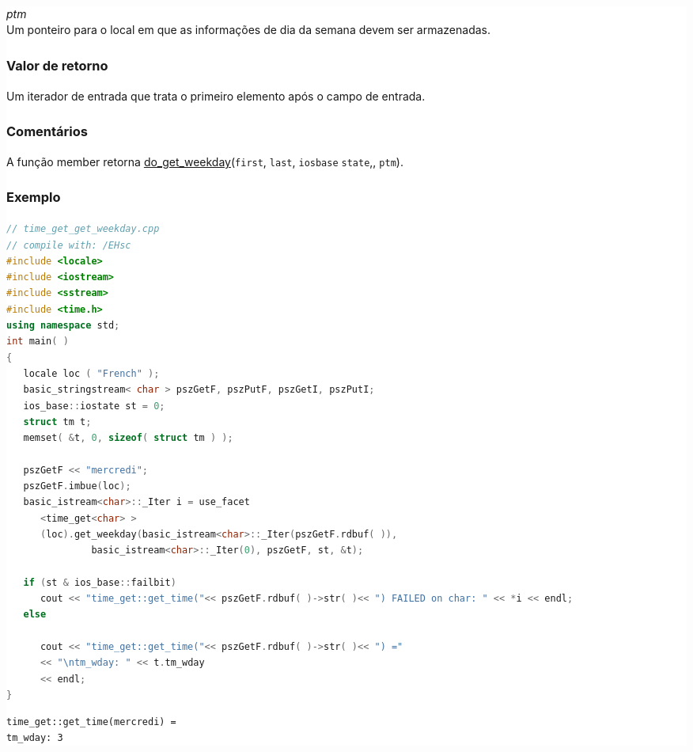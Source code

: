 *ptm*\
Um ponteiro para o local em que as informações de dia da semana devem ser armazenadas.

### <a name="return-value"></a>Valor de retorno

Um iterador de entrada que trata o primeiro elemento após o campo de entrada.

### <a name="remarks"></a>Comentários

A função member retorna [do_get_weekday](#do_get_weekday)(`first`, `last`, `iosbase` `state`,, `ptm`).

### <a name="example"></a>Exemplo

```cpp
// time_get_get_weekday.cpp
// compile with: /EHsc
#include <locale>
#include <iostream>
#include <sstream>
#include <time.h>
using namespace std;
int main( )
{
   locale loc ( "French" );
   basic_stringstream< char > pszGetF, pszPutF, pszGetI, pszPutI;
   ios_base::iostate st = 0;
   struct tm t;
   memset( &t, 0, sizeof( struct tm ) );

   pszGetF << "mercredi";
   pszGetF.imbue(loc);
   basic_istream<char>::_Iter i = use_facet
      <time_get<char> >
      (loc).get_weekday(basic_istream<char>::_Iter(pszGetF.rdbuf( )),
               basic_istream<char>::_Iter(0), pszGetF, st, &t);

   if (st & ios_base::failbit)
      cout << "time_get::get_time("<< pszGetF.rdbuf( )->str( )<< ") FAILED on char: " << *i << endl;
   else

      cout << "time_get::get_time("<< pszGetF.rdbuf( )->str( )<< ") ="
      << "\ntm_wday: " << t.tm_wday
      << endl;
}
```

```Output
time_get::get_time(mercredi) =
tm_wday: 3
```
